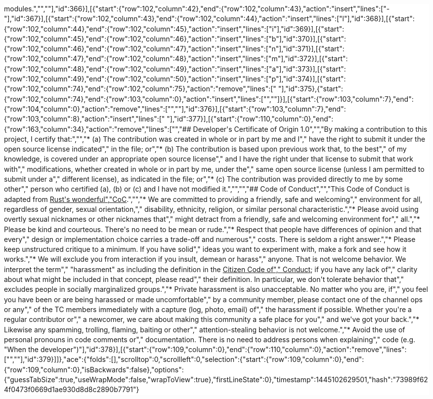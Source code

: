 modules.","",""],"id":366}],[{"start":{"row":102,"column":42},"end":{"row":102,"column":43},"action":"insert","lines":["-"],"id":367}],[{"start":{"row":102,"column":43},"end":{"row":102,"column":44},"action":"insert","lines":["l"],"id":368}],[{"start":{"row":102,"column":44},"end":{"row":102,"column":45},"action":"insert","lines":["i"],"id":369}],[{"start":{"row":102,"column":45},"end":{"row":102,"column":46},"action":"insert","lines":["b"],"id":370}],[{"start":{"row":102,"column":46},"end":{"row":102,"column":47},"action":"insert","lines":["n"],"id":371}],[{"start":{"row":102,"column":47},"end":{"row":102,"column":48},"action":"insert","lines":["m"],"id":372}],[{"start":{"row":102,"column":48},"end":{"row":102,"column":49},"action":"insert","lines":["a"],"id":373}],[{"start":{"row":102,"column":49},"end":{"row":102,"column":50},"action":"insert","lines":["p"],"id":374}],[{"start":{"row":102,"column":74},"end":{"row":102,"column":75},"action":"remove","lines":[" "],"id":375},{"start":{"row":102,"column":74},"end":{"row":103,"column":0},"action":"insert","lines":["",""]}],[{"start":{"row":103,"column":7},"end":{"row":104,"column":0},"action":"remove","lines":["",""],"id":376}],[{"start":{"row":103,"column":7},"end":{"row":103,"column":8},"action":"insert","lines":[" "],"id":377}],[{"start":{"row":110,"column":0},"end":{"row":163,"column":34},"action":"remove","lines":["","## Developer's Certificate of Origin 1.0","","By making a contribution to this project, I certify that:","","* (a) The contribution was created in whole or in part by me and I","  have the right to submit it under the open source license indicated","  in the file; or","* (b) The contribution is based upon previous work that, to the best","  of my knowledge, is covered under an appropriate open source license","  and I have the right under that license to submit that work with","  modifications, whether created in whole or in part by me, under the","  same open source license (unless I am permitted to submit under a","  different license), as indicated in the file; or","* (c) The contribution was provided directly to me by some other","  person who certified (a), (b) or (c) and I have not modified it.","","","## Code of Conduct","","This Code of Conduct is adapted from [Rust's wonderful","CoC](http://www.rust-lang.org/conduct.html).","","* We are committed to providing a friendly, safe and welcoming","  environment for all, regardless of gender, sexual orientation,","  disability, ethnicity, religion, or similar personal characteristic.","* Please avoid using overtly sexual nicknames or other nicknames that","  might detract from a friendly, safe and welcoming environment for","  all.","* Please be kind and courteous. There's no need to be mean or rude.","* Respect that people have differences of opinion and that every","  design or implementation choice carries a trade-off and numerous","  costs. There is seldom a right answer.","* Please keep unstructured critique to a minimum. If you have solid","  ideas you want to experiment with, make a fork and see how it works.","* We will exclude you from interaction if you insult, demean or harass","  anyone.  That is not welcome behavior. We interpret the term","  \"harassment\" as including the definition in the [Citizen Code of","  Conduct](http://citizencodeofconduct.org/); if you have any lack of","  clarity about what might be included in that concept, please read","  their definition. In particular, we don't tolerate behavior that","  excludes people in socially marginalized groups.","* Private harassment is also unacceptable. No matter who you are, if","  you feel you have been or are being harassed or made uncomfortable","  by a community member, please contact one of the channel ops or any","  of the TC members immediately with a capture (log, photo, email) of","  the harassment if possible.  Whether you're a regular contributor or","  a newcomer, we care about making this community a safe place for you","  and we've got your back.","* Likewise any spamming, trolling, flaming, baiting or other","  attention-stealing behavior is not welcome.","* Avoid the use of personal pronouns in code comments or","  documentation. There is no need to address persons when explaining","  code (e.g. \"When the developer\")"],"id":378}],[{"start":{"row":109,"column":0},"end":{"row":110,"column":0},"action":"remove","lines":["",""],"id":379}]]},"ace":{"folds":[],"scrolltop":0,"scrollleft":0,"selection":{"start":{"row":109,"column":0},"end":{"row":109,"column":0},"isBackwards":false},"options":{"guessTabSize":true,"useWrapMode":false,"wrapToView":true},"firstLineState":0},"timestamp":1445102629501,"hash":"73989f624f0473f0669d1ae930d8d8c2890b7791"}